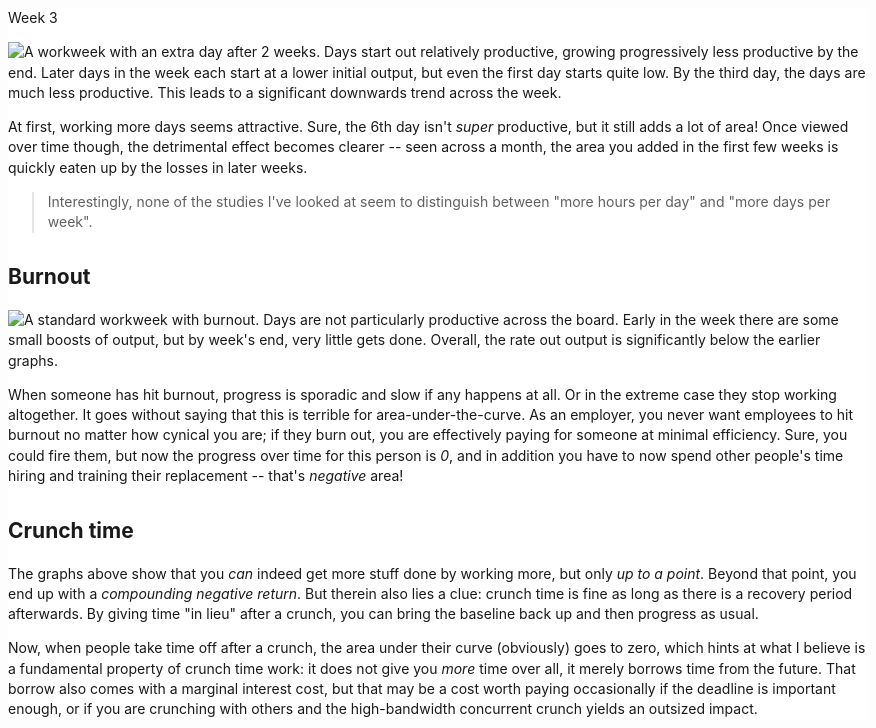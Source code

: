 Week 3

![A workweek with an extra day after 2 weeks. Days start out relatively
productive, growing progressively less productive by the end. Later days
in the week each start at a lower initial output, but even the first day
starts quite low. By the third day, the days are much less productive.
This leads to a significant downwards trend across the
week.](/gfx/40-hours-more-3.svg)

At first, working more days seems attractive. Sure, the 6th day isn't
_super_ productive, but it still adds a lot of area! Once viewed over
time though, the detrimental effect becomes clearer -- seen across a
month, the area you added in the first few weeks is quickly eaten up by
the losses in later weeks.

> Interestingly, none of the studies I've looked at seem to distinguish
> between "more hours per day" and "more days per week".

## Burnout

![A standard workweek with burnout. Days are not particularly productive
across the board. Early in the week there are some small boosts of
output, but by week's end, very little gets done. Overall, the rate out
output is significantly below the earlier
graphs.](/gfx/40-hours-burnout.svg)

When someone has hit burnout, progress is sporadic and slow if any
happens at all. Or in the extreme case they stop working altogether.
It goes without saying that this is terrible for area-under-the-curve.
As an employer, you never want employees to hit burnout no matter how
cynical you are; if they burn out, you are effectively paying for
someone at minimal efficiency. Sure, you could fire them, but now the
progress over time for this person is _0_, and in addition you have to
now spend other people's time hiring and training their replacement --
that's _negative_ area!

## Crunch time

The graphs above show that you _can_ indeed get more stuff done by
working more, but only _up to a point_. Beyond that point, you end up
with a _compounding negative return_. But therein also lies a clue:
crunch time is fine as long as there is a recovery period afterwards. By
giving time "in lieu" after a crunch, you can bring the baseline back up
and then progress as usual.

Now, when people take time off after a crunch, the area under their
curve (obviously) goes to zero, which hints at what I believe is a
fundamental property of crunch time work: it does not give you _more_
time over all, it merely borrows time from the future. That borrow also
comes with a marginal interest cost, but that may be a cost worth paying
occasionally if the deadline is important enough, or if you are
crunching with others and the high-bandwidth concurrent crunch yields an
outsized impact.
